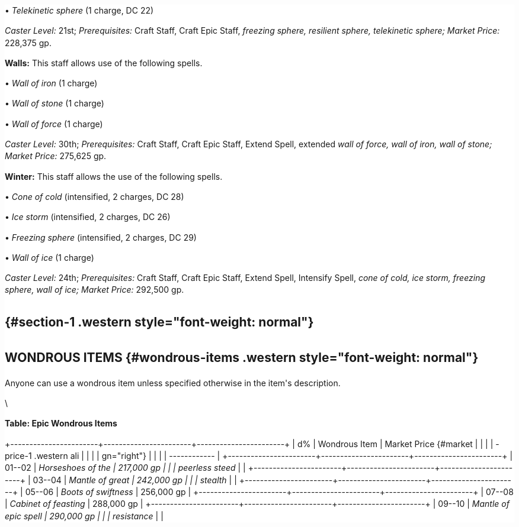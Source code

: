 • *Telekinetic sphere* (1 charge, DC 22)

*Caster Level:* 21st; *Prerequisites:* Craft Staff, Craft Epic Staff,
*freezing sphere, resilient sphere, telekinetic sphere; Market Price:*
228,375 gp.

**Walls:** This staff allows use of the following spells.

• *Wall of iron* (1 charge)

• *Wall of stone* (1 charge)

• *Wall of force* (1 charge)

*Caster Level:* 30th; *Prerequisites:* Craft Staff, Craft Epic Staff,
Extend Spell, extended *wall of force, wall of iron, wall of stone;
Market Price:* 275,625 gp.

**Winter:** This staff allows the use of the following spells.

• *Cone of cold* (intensified, 2 charges, DC 28)

• *Ice storm* (intensified, 2 charges, DC 26)

• *Freezing sphere* (intensified, 2 charges, DC 29)

• *Wall of ice* (1 charge)

*Caster Level:* 24th; *Prerequisites:* Craft Staff, Craft Epic Staff,
Extend Spell, Intensify Spell, *cone of cold, ice storm, freezing
sphere, wall of ice; Market Price:* 292,500 gp.

  {#section-1 .western style="font-weight: normal"}
-

WONDROUS ITEMS {#wondrous-items .western style="font-weight: normal"}
--------------

Anyone can use a wondrous item unless specified otherwise in the item's
description.

\

**Table: Epic Wondrous Items**

+-----------------------+-----------------------+-----------------------+
| d%                    | Wondrous Item         | Market Price {#market |
|                       |                       | -price-1 .western ali |
|                       |                       | gn="right"}           |
|                       |                       | ------------          |
+-----------------------+-----------------------+-----------------------+
| 01--02                | *Horseshoes of the    | 217,000 gp            |
|                       | peerless steed*       |                       |
+-----------------------+-----------------------+-----------------------+
| 03--04                | *Mantle of great      | 242,000 gp            |
|                       | stealth*              |                       |
+-----------------------+-----------------------+-----------------------+
| 05--06                | *Boots of swiftness*  | 256,000 gp            |
+-----------------------+-----------------------+-----------------------+
| 07--08                | *Cabinet of feasting* | 288,000 gp            |
+-----------------------+-----------------------+-----------------------+
| 09--10                | *Mantle of epic spell | 290,000 gp            |
|                       | resistance*           |                       |